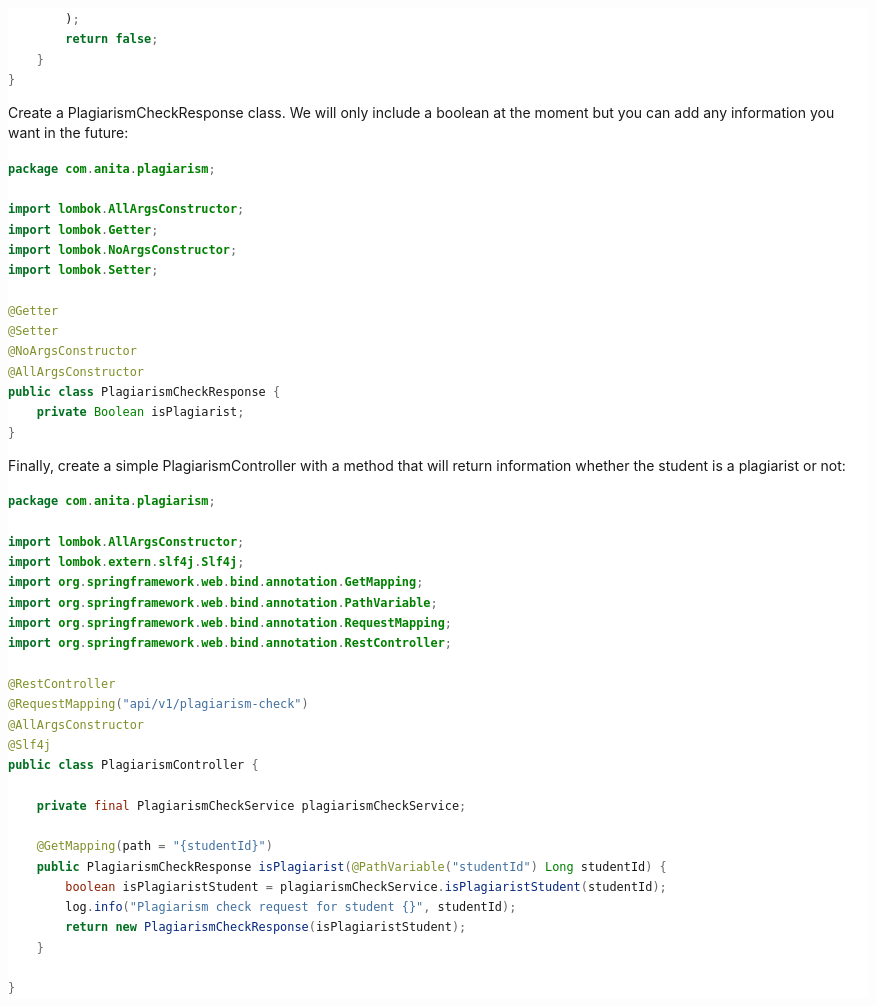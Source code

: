 ```java
        );
        return false;
    }
}
```

Create a PlagiarismCheckResponse class. We will only include a boolean at the moment but you can add any information you want in the future:

```java
package com.anita.plagiarism;

import lombok.AllArgsConstructor;
import lombok.Getter;
import lombok.NoArgsConstructor;
import lombok.Setter;

@Getter
@Setter
@NoArgsConstructor
@AllArgsConstructor
public class PlagiarismCheckResponse {
    private Boolean isPlagiarist;
}
```

Finally, create a simple PlagiarismController with a method that will return information whether the student is a plagiarist or not:

```java
package com.anita.plagiarism;

import lombok.AllArgsConstructor;
import lombok.extern.slf4j.Slf4j;
import org.springframework.web.bind.annotation.GetMapping;
import org.springframework.web.bind.annotation.PathVariable;
import org.springframework.web.bind.annotation.RequestMapping;
import org.springframework.web.bind.annotation.RestController;

@RestController
@RequestMapping("api/v1/plagiarism-check")
@AllArgsConstructor
@Slf4j
public class PlagiarismController {

    private final PlagiarismCheckService plagiarismCheckService;

    @GetMapping(path = "{studentId}")
    public PlagiarismCheckResponse isPlagiarist(@PathVariable("studentId") Long studentId) {
        boolean isPlagiaristStudent = plagiarismCheckService.isPlagiaristStudent(studentId);
        log.info("Plagiarism check request for student {}", studentId);
        return new PlagiarismCheckResponse(isPlagiaristStudent);
    }
    
}
```
